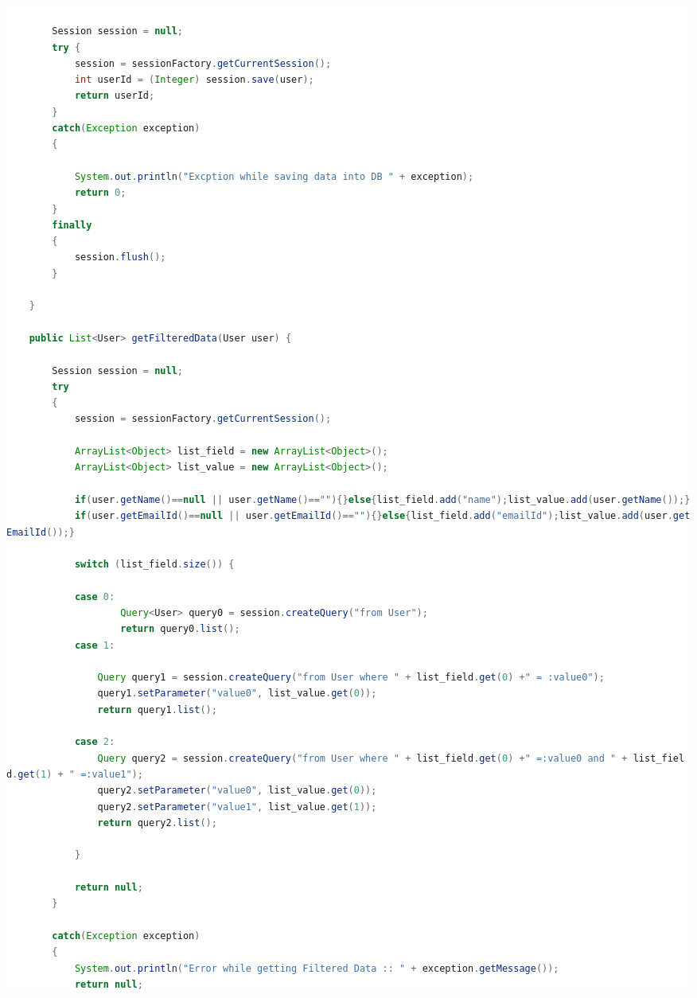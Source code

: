 ```java

		Session session = null;
		try {
			session = sessionFactory.getCurrentSession();
			int userId = (Integer) session.save(user);
			return userId;
		}
		catch(Exception exception)
		{

			System.out.println("Excption while saving data into DB " + exception);
			return 0;
		}
		finally
		{
			session.flush();
		}

	}

	public List<User> getFilteredData(User user) {

		Session session = null;
		try
		{
			session = sessionFactory.getCurrentSession();

			ArrayList<Object> list_field = new ArrayList<Object>();
			ArrayList<Object> list_value = new ArrayList<Object>();

			if(user.getName()==null || user.getName()==""){}else{list_field.add("name");list_value.add(user.getName());}
			if(user.getEmailId()==null || user.getEmailId()==""){}else{list_field.add("emailId");list_value.add(user.getEmailId());}

			switch (list_field.size()) {

			case 0:
					Query<User> query0 = session.createQuery("from User");
					return query0.list();
			case 1:

				Query query1 = session.createQuery("from User where " + list_field.get(0) +" = :value0");
				query1.setParameter("value0", list_value.get(0));
				return query1.list();

			case 2:
				Query query2 = session.createQuery("from User where " + list_field.get(0) +" =:value0 and " + list_field.get(1) + " =:value1");
				query2.setParameter("value0", list_value.get(0));
				query2.setParameter("value1", list_value.get(1));
				return query2.list();

			} 

			return null;
		}

		catch(Exception exception)
		{
			System.out.println("Error while getting Filtered Data :: " + exception.getMessage());
			return null;
```